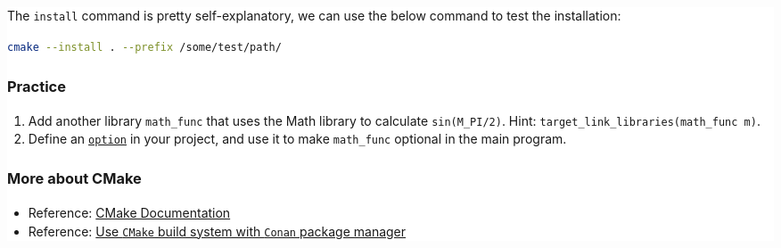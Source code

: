 The `install` command is pretty self-explanatory, we can use the below command to test the installation:

``` bash
cmake --install . --prefix /some/test/path/
```

### Practice

1. Add another library `math_func` that uses the Math library to calculate `sin(M_PI/2)`. Hint: `target_link_libraries(math_func m)`.
2. Define an [`option`][cmakeoption] in your project, and use it to make `math_func` optional in the main program.

### More about CMake

* Reference: [CMake Documentation][cmakedoc]
* Reference: [Use `CMake` build system with `Conan` package manager][conan]


[make]:                         https://www.gnu.org/software/make/
[autotools]:                    https://www.gnu.org/software/automake/manual/html_node/Autotools-Introduction.html
[cmake]:                        https://cmake.org/
[maven]:                        https://maven.apache.org/
[gradle]:                       https://gradle.org/
[sbt]:                          https://www.scala-sbt.org/
[gocmd]:                        https://pkg.go.dev/cmd/go
[cargo]:                        https://www.rust-lang.org/tools
[bazel]:                        https://bazel.build/
[ninja]:                        https://ninja-build.org/
[makefiletutorial]:             https://makefiletutorial.com/
[makedoc]:                      https://www.gnu.org/software/make/manual/html_node/index.html
[toolchain]:                    https://en.wikipedia.org/wiki/GNU_toolchain
[libtool]:                      https://www.gnu.org/software/libtool/
[m4sh]:                         https://www.gnu.org/software/autoconf/manual/autoconf-2.60/html_node/Programming-in-M4sh.html
[gnum4]:                        https://www.gnu.org/software/m4/manual/m4.html
[acinit]:                       https://www.gnu.org/software/autoconf/manual/autoconf-2.67/html_node/Initializing-configure.html
[aminitautomake]:               https://www.gnu.org/software/automake/manual/html_node/Public-Macros.html
[gsl]:                          http://gnu.ist.utl.pt/software/gsl/manual/html_node/Autoconf-Macros.html
[nonrecursive]:                 https://autotools.info/automake/nonrecursive.html
[buildsystem]:                  https://www.gnu.org/software/automake/manual/html_node/GNU-Build-System.html
[autotoolstutorial]:            https://www.lrde.epita.fr/~adl/autotools.html
[mythbuster]:                   https://autotools.info/index.html
[projectversion]:               https://cmake.org/cmake/help/latest/variable/PROJECT-NAME_VERSION.html
[cmakeoption]:                  https://cmake.org/cmake/help/latest/command/option.html
[cmakedoc]:                     https://cmake.org/cmake/help/latest/index.html
[conan]:                        https://docs.conan.io/en/latest/getting_started.html

